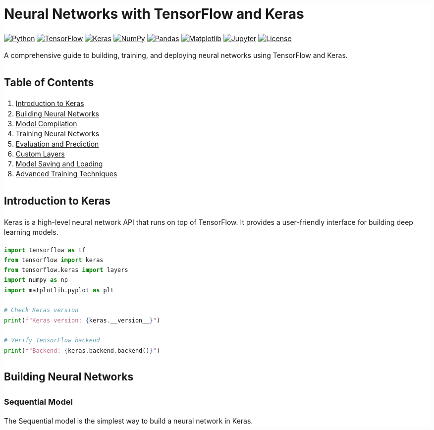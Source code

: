 # Neural Networks with TensorFlow and Keras

[![Python](https://img.shields.io/badge/Python-3.10+-blue.svg)](https://www.python.org/downloads/)
[![TensorFlow](https://img.shields.io/badge/TensorFlow-2.15+-orange.svg)](https://www.tensorflow.org/)
[![Keras](https://img.shields.io/badge/Keras-2.15+-red.svg)](https://keras.io/)
[![NumPy](https://img.shields.io/badge/NumPy-1.24+-blue.svg)](https://numpy.org/)
[![Pandas](https://img.shields.io/badge/Pandas-2.0+-blue.svg)](https://pandas.pydata.org/)
[![Matplotlib](https://img.shields.io/badge/Matplotlib-3.7+-blue.svg)](https://matplotlib.org/)
[![Jupyter](https://img.shields.io/badge/Jupyter-Notebook-orange.svg)](https://jupyter.org/)
[![License](https://img.shields.io/badge/License-MIT-green.svg)](../LICENSE)

A comprehensive guide to building, training, and deploying neural networks using TensorFlow and Keras.

## Table of Contents

1. [Introduction to Keras](#introduction-to-keras)
2. [Building Neural Networks](#building-neural-networks)
3. [Model Compilation](#model-compilation)
4. [Training Neural Networks](#training-neural-networks)
5. [Evaluation and Prediction](#evaluation-and-prediction)
6. [Custom Layers](#custom-layers)
7. [Model Saving and Loading](#model-saving-and-loading)
8. [Advanced Training Techniques](#advanced-training-techniques)

## Introduction to Keras

Keras is a high-level neural network API that runs on top of TensorFlow. It provides a user-friendly interface for building deep learning models.

```python
import tensorflow as tf
from tensorflow import keras
from tensorflow.keras import layers
import numpy as np
import matplotlib.pyplot as plt

# Check Keras version
print(f"Keras version: {keras.__version__}")

# Verify TensorFlow backend
print(f"Backend: {keras.backend.backend()}")
```

## Building Neural Networks

### Sequential Model

The Sequential model is the simplest way to build a neural network in Keras.

